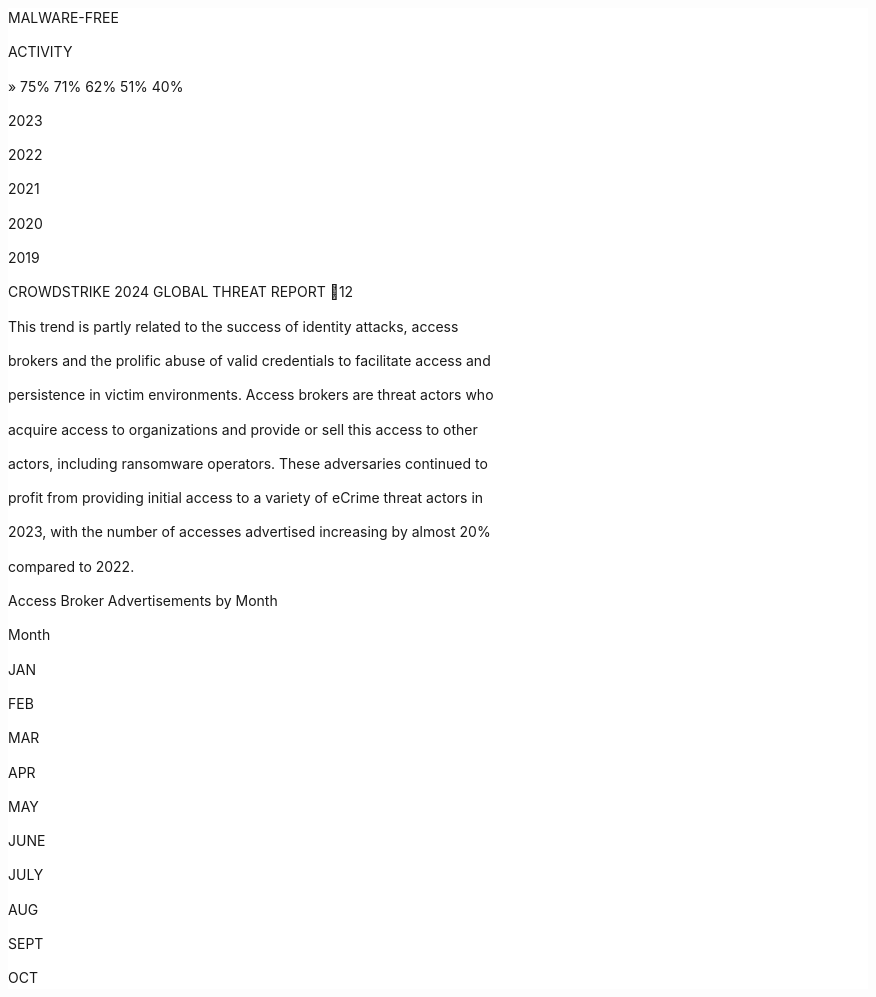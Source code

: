 MALWARE\-FREE

ACTIVITY

»
75%
71%
62%
51%
40%

2023

2022

2021

2020

2019

CROWDSTRIKE 2024 GLOBAL THREAT REPORT 
12

This trend is partly related to the success of identity attacks, access 

brokers and the prolific abuse of valid credentials to facilitate access and 

persistence in victim environments. Access brokers are threat actors who 

acquire access to organizations and provide or sell this access to other 

actors, including ransomware operators. These adversaries continued to 

profit from providing initial access to a variety of eCrime threat actors in 

2023, with the number of accesses advertised increasing by almost 20% 

compared to 2022\.

Access Broker Advertisements by Month

Month

JAN

FEB

MAR

APR

MAY

JUNE

JULY

AUG

SEPT

OCT
